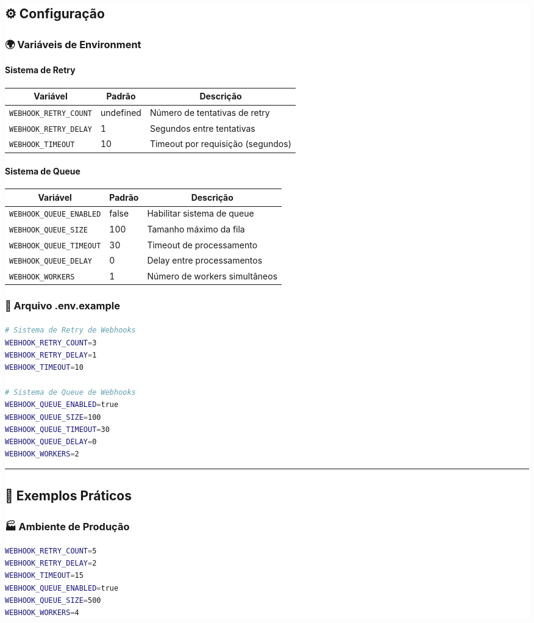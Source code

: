 
## ⚙️ Configuração

### 🌍 Variáveis de Environment

#### Sistema de Retry
| Variável | Padrão | Descrição |
|----------|---------|-------------|
| `WEBHOOK_RETRY_COUNT` | undefined | Número de tentativas de retry |
| `WEBHOOK_RETRY_DELAY` | 1 | Segundos entre tentativas |
| `WEBHOOK_TIMEOUT` | 10 | Timeout por requisição (segundos) |

#### Sistema de Queue
| Variável | Padrão | Descrição |
|----------|---------|-------------|
| `WEBHOOK_QUEUE_ENABLED` | false | Habilitar sistema de queue |
| `WEBHOOK_QUEUE_SIZE` | 100 | Tamanho máximo da fila |
| `WEBHOOK_QUEUE_TIMEOUT` | 30 | Timeout de processamento |
| `WEBHOOK_QUEUE_DELAY` | 0 | Delay entre processamentos |
| `WEBHOOK_WORKERS` | 1 | Número de workers simultâneos |

### 📝 Arquivo .env.example

```bash
# Sistema de Retry de Webhooks
WEBHOOK_RETRY_COUNT=3
WEBHOOK_RETRY_DELAY=1
WEBHOOK_TIMEOUT=10

# Sistema de Queue de Webhooks
WEBHOOK_QUEUE_ENABLED=true
WEBHOOK_QUEUE_SIZE=100
WEBHOOK_QUEUE_TIMEOUT=30
WEBHOOK_QUEUE_DELAY=0
WEBHOOK_WORKERS=2
```

---

## 🔀 Exemplos Práticos

### 🏭 Ambiente de Produção
```bash
WEBHOOK_RETRY_COUNT=5
WEBHOOK_RETRY_DELAY=2
WEBHOOK_TIMEOUT=15
WEBHOOK_QUEUE_ENABLED=true
WEBHOOK_QUEUE_SIZE=500
WEBHOOK_WORKERS=4
```
